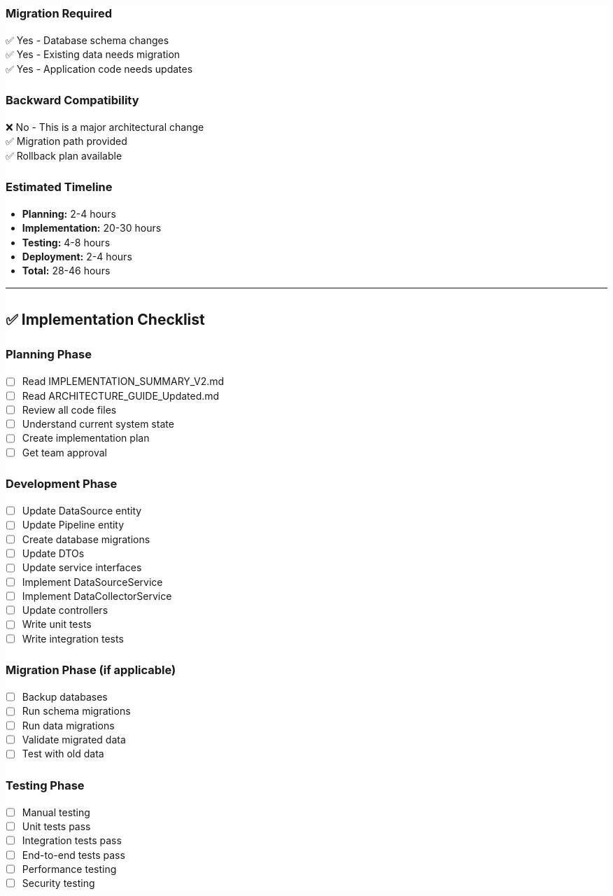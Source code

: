 ### Migration Required
✅ Yes - Database schema changes  
✅ Yes - Existing data needs migration  
✅ Yes - Application code needs updates  

### Backward Compatibility
❌ No - This is a major architectural change  
✅ Migration path provided  
✅ Rollback plan available  

### Estimated Timeline
- **Planning:** 2-4 hours
- **Implementation:** 20-30 hours
- **Testing:** 4-8 hours
- **Deployment:** 2-4 hours
- **Total:** 28-46 hours

---

## ✅ Implementation Checklist

### Planning Phase
- [ ] Read IMPLEMENTATION_SUMMARY_V2.md
- [ ] Read ARCHITECTURE_GUIDE_Updated.md
- [ ] Review all code files
- [ ] Understand current system state
- [ ] Create implementation plan
- [ ] Get team approval

### Development Phase
- [ ] Update DataSource entity
- [ ] Update Pipeline entity
- [ ] Create database migrations
- [ ] Update DTOs
- [ ] Update service interfaces
- [ ] Implement DataSourceService
- [ ] Implement DataCollectorService
- [ ] Update controllers
- [ ] Write unit tests
- [ ] Write integration tests

### Migration Phase (if applicable)
- [ ] Backup databases
- [ ] Run schema migrations
- [ ] Run data migrations
- [ ] Validate migrated data
- [ ] Test with old data

### Testing Phase
- [ ] Manual testing
- [ ] Unit tests pass
- [ ] Integration tests pass
- [ ] End-to-end tests pass
- [ ] Performance testing
- [ ] Security testing
